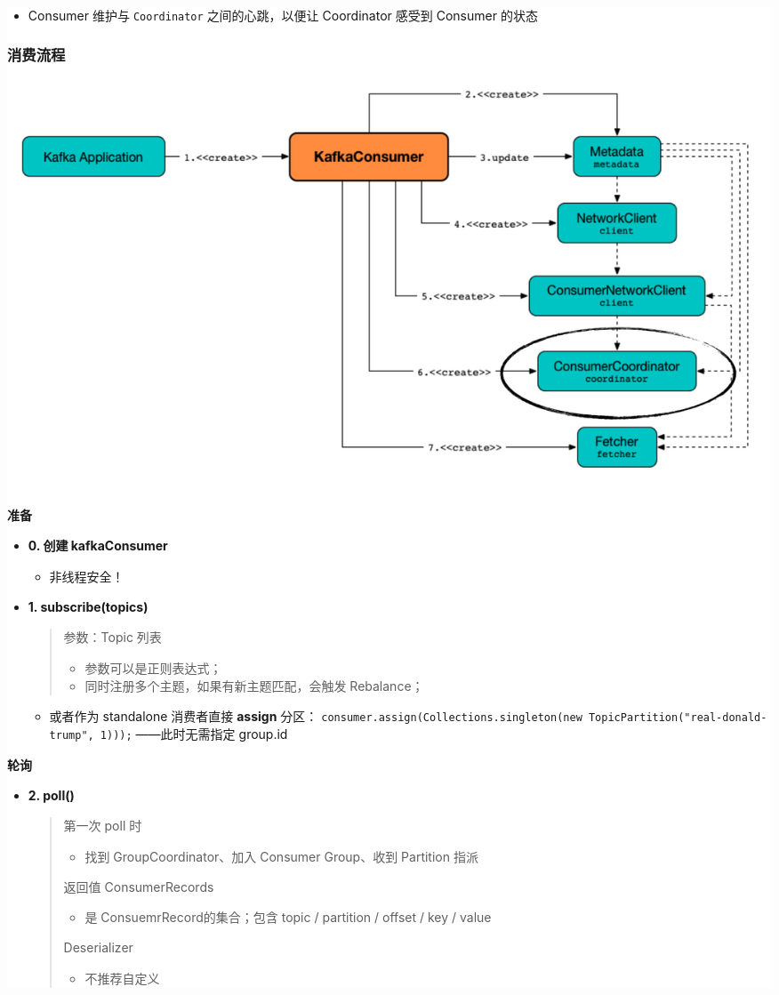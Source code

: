 - Consumer 维护与 `Coordinator` 之间的心跳，以便让 Coordinator 感受到 Consumer 的状态



### 消费流程

![image-20230108233205178](../img/kafka/consume-workflow-highlevel.png)

**准备**

- **0. 创建 kafkaConsumer** 

  - 非线程安全！

- **1. subscribe(topics)** 

  > 参数：Topic 列表
  >
  > - 参数可以是正则表达式；
  > - 同时注册多个主题，如果有新主题匹配，会触发 Rebalance；
  >

  - 或者作为 standalone 消费者直接 **assign** 分区： `consumer.assign(Collections.singleton(new TopicPartition("real-donald-trump", 1)));` ——此时无需指定 group.id



**轮询**

- **2. poll()** 

  > 第一次 poll 时
  >
  > - 找到 GroupCoordinator、加入 Consumer Group、收到 Partition 指派
  > 
  > 
  >
  > 返回值 ConsumerRecords
  >
  > - 是 ConsuemrRecord的集合；包含 topic / partition / offset / key / value
  >
  > 
  > 
  >Deserializer
  > 
  >- 不推荐自定义